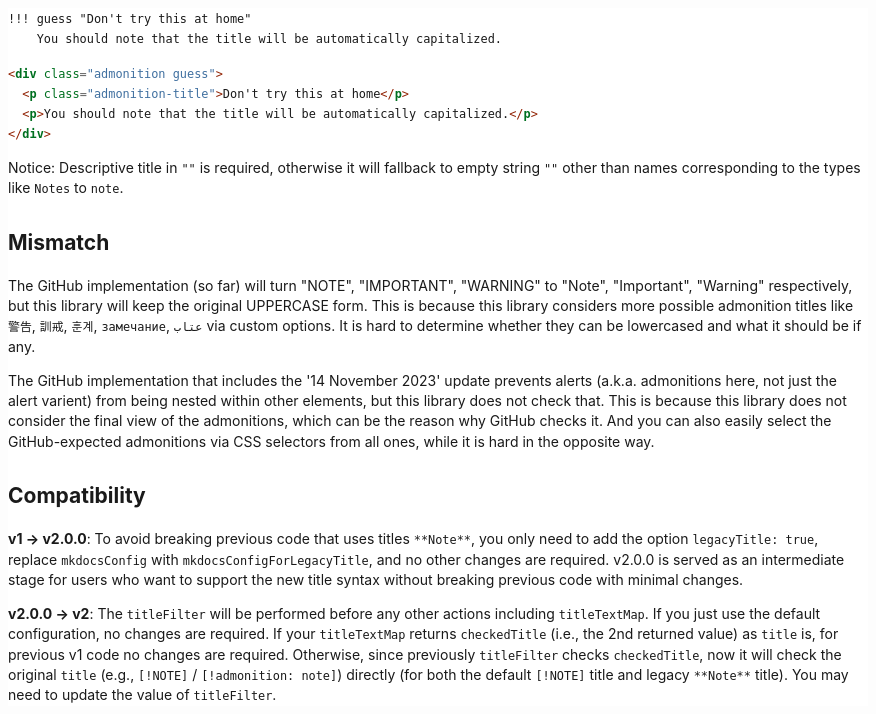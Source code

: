 </td><td>


```md
!!! guess "Don't try this at home"
    You should note that the title will be automatically capitalized.
```

</td><td>

```html
<div class="admonition guess">
  <p class="admonition-title">Don't try this at home</p>
  <p>You should note that the title will be automatically capitalized.</p>
</div>
```

</td>
</tr>
</table>

Notice: Descriptive title in `""` is required, otherwise it will fallback to empty string `""` other than names corresponding to the types like `Notes` to `note`.

## Mismatch

The GitHub implementation (so far) will turn "NOTE", "IMPORTANT", "WARNING" to "Note", "Important", "Warning" respectively, but this library will keep the original UPPERCASE form.
This is because this library considers more possible admonition titles like `警告`, `訓戒`, `훈계`, `замечание`, `عتاب` via custom options.
It is hard to determine whether they can be lowercased and what it should be if any.

The GitHub implementation that includes the '14 November 2023' update prevents alerts (a.k.a. admonitions here, not just the alert varient) from being nested within other elements, but this library does not check that.
This is because this library does not consider the final view of the admonitions, which can be the reason why GitHub checks it.
And you can also easily select the GitHub-expected admonitions via CSS selectors from all ones, while it is hard in the opposite way.

## Compatibility

**v1 -> v2.0.0**: To avoid breaking previous code that uses titles `**Note**`, you only need to add the option `legacyTitle: true`, replace `mkdocsConfig` with `mkdocsConfigForLegacyTitle`, and no other changes are required.
v2.0.0 is served as an intermediate stage for users who want to support the new title syntax without breaking previous code with minimal changes.

**v2.0.0 -> v2**: The `titleFilter` will be performed before any other actions including `titleTextMap`.
If you just use the default configuration, no changes are required.
If your `titleTextMap` returns `checkedTitle` (i.e., the 2nd returned value) as `title` is, for previous v1 code no changes are required.
Otherwise, since previously `titleFilter` checks `checkedTitle`, now it will check the original `title` (e.g., `[!NOTE]` / `[!admonition: note]`) directly (for both the default `[!NOTE]` title and legacy `**Note**` title).
You may need to update the value of `titleFilter`.


[esm]: https://gist.github.com/sindresorhus/a39789f98801d908bbc7ff3ecc99d99c
[npm]: https://docs.npmjs.com/cli/install
[next-mdx-remote]: https://github.com/hashicorp/next-mdx-remote